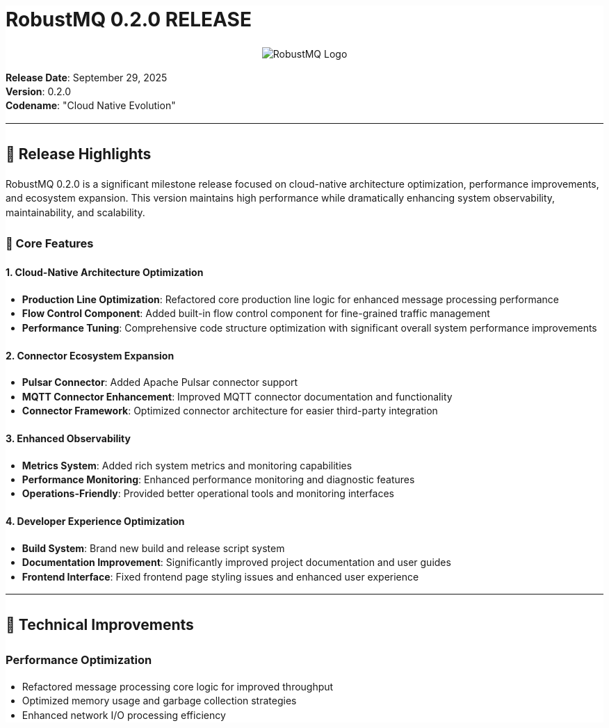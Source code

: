 # RobustMQ 0.2.0 RELEASE

<p align="center">
  <img src="../../images/robustmq-logo.png" alt="RobustMQ Logo" width="300">
</p>

**Release Date**: September 29, 2025  
**Version**: 0.2.0  
**Codename**: "Cloud Native Evolution"

---

## 🎉 Release Highlights

RobustMQ 0.2.0 is a significant milestone release focused on cloud-native architecture optimization, performance improvements, and ecosystem expansion. This version maintains high performance while dramatically enhancing system observability, maintainability, and scalability.

### 🚀 Core Features

#### 1. Cloud-Native Architecture Optimization
- **Production Line Optimization**: Refactored core production line logic for enhanced message processing performance
- **Flow Control Component**: Added built-in flow control component for fine-grained traffic management
- **Performance Tuning**: Comprehensive code structure optimization with significant overall system performance improvements

#### 2. Connector Ecosystem Expansion
- **Pulsar Connector**: Added Apache Pulsar connector support
- **MQTT Connector Enhancement**: Improved MQTT connector documentation and functionality
- **Connector Framework**: Optimized connector architecture for easier third-party integration

#### 3. Enhanced Observability
- **Metrics System**: Added rich system metrics and monitoring capabilities
- **Performance Monitoring**: Enhanced performance monitoring and diagnostic features
- **Operations-Friendly**: Provided better operational tools and monitoring interfaces

#### 4. Developer Experience Optimization
- **Build System**: Brand new build and release script system
- **Documentation Improvement**: Significantly improved project documentation and user guides
- **Frontend Interface**: Fixed frontend page styling issues and enhanced user experience

---

## 🔧 Technical Improvements

### Performance Optimization
- Refactored message processing core logic for improved throughput
- Optimized memory usage and garbage collection strategies
- Enhanced network I/O processing efficiency
